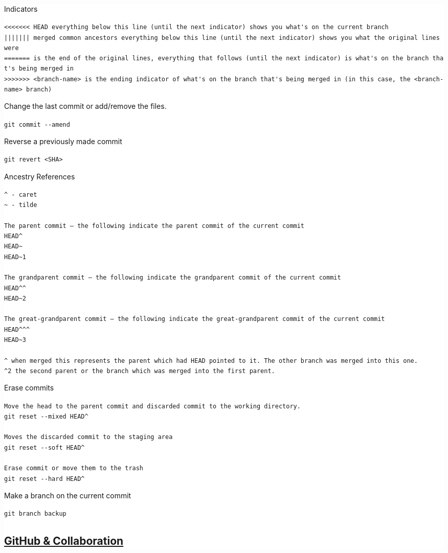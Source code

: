 Indicators

	<<<<<<< HEAD everything below this line (until the next indicator) shows you what's on the current branch
    ||||||| merged common ancestors everything below this line (until the next indicator) shows you what the original lines were
	======= is the end of the original lines, everything that follows (until the next indicator) is what's on the branch that's being merged in
	>>>>>>> <branch-name> is the ending indicator of what's on the branch that's being merged in (in this case, the <branch-name> branch)
	
Change the last commit or add/remove the files.

	git commit --amend
	
Reverse a previously made commit

    git revert <SHA>

Ancestry References

	^ - caret
	~ - tilde

    The parent commit – the following indicate the parent commit of the current commit
	HEAD^
	HEAD~
	HEAD~1

	The grandparent commit – the following indicate the grandparent commit of the current commit
	HEAD^^
	HEAD~2

	The great-grandparent commit – the following indicate the great-grandparent commit of the current commit
	HEAD^^^
	HEAD~3

	^ when merged this represents the parent which had HEAD pointed to it. The other branch was merged into this one.
	^2 the second parent or the branch which was merged into the first parent.
	
Erase commits

	Move the head to the parent commit and discarded commit to the working directory.
	git reset --mixed HEAD^
	
	Moves the discarded commit to the staging area
	git reset --soft HEAD^

	Erase commit or move them to the trash
	git reset --hard HEAD^

Make a branch on the current commit

    git branch backup

## [GitHub & Collaboration](https://in.udacity.com/course/github-collaboration--ud456)

